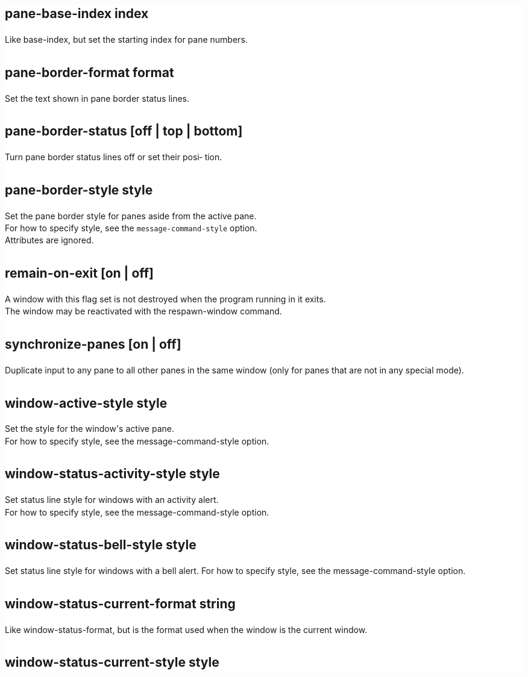 ## pane-base-index index

Like base-index, but set the starting index for pane numbers.

## pane-border-format format

Set the text shown in pane border status lines.

## pane-border-status [off | top | bottom]

Turn pane border status lines off or set their posi‐ tion.

## pane-border-style style

Set the pane border style for panes aside from the active pane.  
For how to specify style, see the `message-command-style` option.  
Attributes are ignored.

## remain-on-exit [on | off]

A window with this flag set is not destroyed when the program running in it exits.  
The window may be reactivated with the respawn-window command.

## synchronize-panes [on | off]

Duplicate input to any pane to all other panes in the same window (only for panes that are not in any special mode).

## window-active-style style

Set the style for the window's active pane.  
For how to specify style, see the message-command-style option.

## window-status-activity-style style

Set status line style for windows with an activity alert.  
For how to specify style, see the message-command-style option.

## window-status-bell-style style

Set status line style for windows with a bell alert.
For how to specify style, see the message-command-style option.

## window-status-current-format string

Like window-status-format, but is the format used when the window is the current window.

## window-status-current-style style
